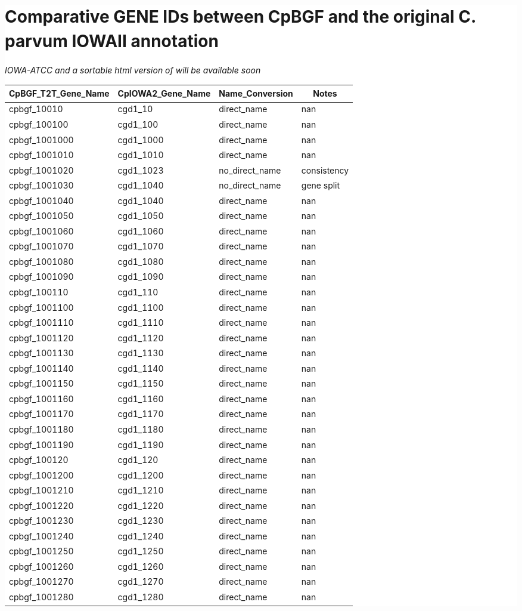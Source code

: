 # Comparative GENE IDs between CpBGF and the original C. parvum IOWAII annotation

*IOWA-ATCC and a sortable html version of will be available soon*

| CpBGF_T2T_Gene_Name   | CpIOWA2_Gene_Name   | Name_Conversion   | Notes      |
|-----------------------|---------------------|-------------------|------------|
| cpbgf_10010           | cgd1_10             | direct_name       | nan        |
| cpbgf_100100          | cgd1_100            | direct_name       | nan        |
| cpbgf_1001000         | cgd1_1000           | direct_name       | nan        |
| cpbgf_1001010         | cgd1_1010           | direct_name       | nan        |
| cpbgf_1001020         | cgd1_1023           | no_direct_name    | consistency        |
| cpbgf_1001030         | cgd1_1040           | no_direct_name    | gene split        |
| cpbgf_1001040         | cgd1_1040           | direct_name       | nan        |
| cpbgf_1001050         | cgd1_1050           | direct_name       | nan        |
| cpbgf_1001060         | cgd1_1060           | direct_name       | nan        |
| cpbgf_1001070         | cgd1_1070           | direct_name       | nan        |
| cpbgf_1001080         | cgd1_1080           | direct_name       | nan        |
| cpbgf_1001090         | cgd1_1090           | direct_name       | nan        |
| cpbgf_100110          | cgd1_110            | direct_name       | nan        |
| cpbgf_1001100         | cgd1_1100           | direct_name       | nan        |
| cpbgf_1001110         | cgd1_1110           | direct_name       | nan        |
| cpbgf_1001120         | cgd1_1120           | direct_name       | nan        |
| cpbgf_1001130         | cgd1_1130           | direct_name       | nan        |
| cpbgf_1001140         | cgd1_1140           | direct_name       | nan        |
| cpbgf_1001150         | cgd1_1150           | direct_name       | nan        |
| cpbgf_1001160         | cgd1_1160           | direct_name       | nan        |
| cpbgf_1001170         | cgd1_1170           | direct_name       | nan        |
| cpbgf_1001180         | cgd1_1180           | direct_name       | nan        |
| cpbgf_1001190         | cgd1_1190           | direct_name       | nan        |
| cpbgf_100120          | cgd1_120            | direct_name       | nan        |
| cpbgf_1001200         | cgd1_1200           | direct_name       | nan        |
| cpbgf_1001210         | cgd1_1210           | direct_name       | nan        |
| cpbgf_1001220         | cgd1_1220           | direct_name       | nan        |
| cpbgf_1001230         | cgd1_1230           | direct_name       | nan        |
| cpbgf_1001240         | cgd1_1240           | direct_name       | nan        |
| cpbgf_1001250         | cgd1_1250           | direct_name       | nan        |
| cpbgf_1001260         | cgd1_1260           | direct_name       | nan        |
| cpbgf_1001270         | cgd1_1270           | direct_name       | nan        |
| cpbgf_1001280         | cgd1_1280           | direct_name       | nan        |